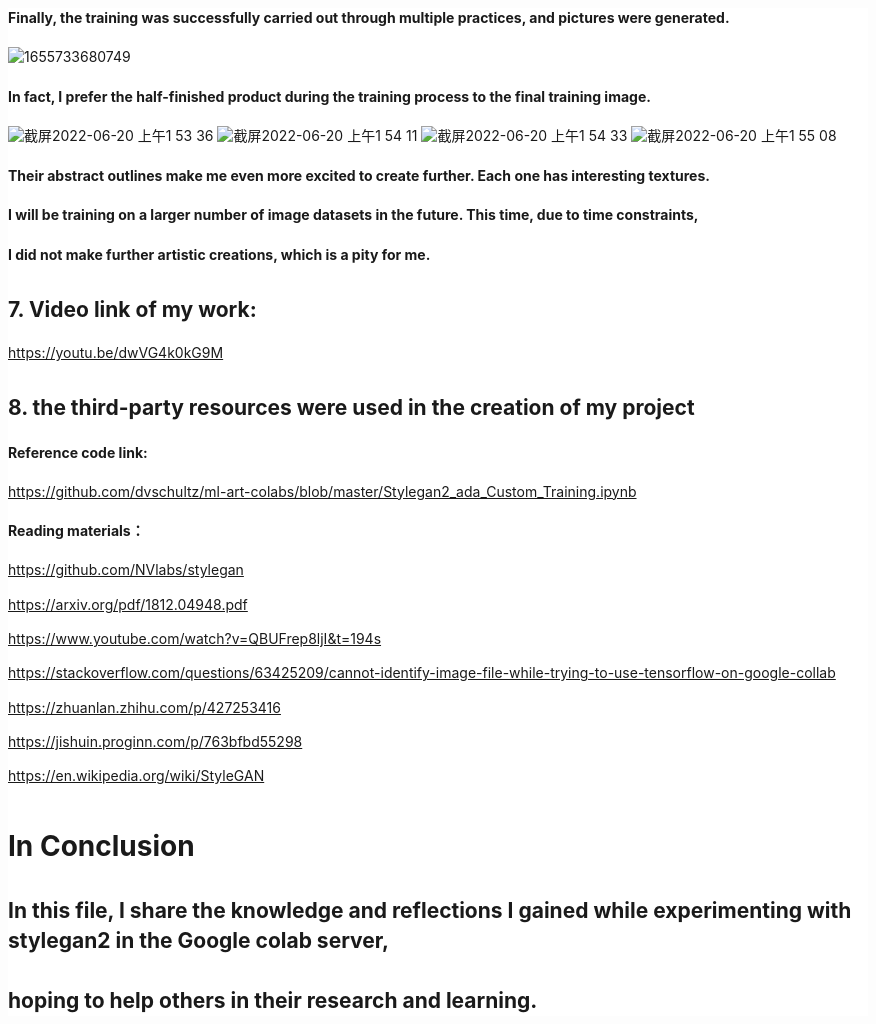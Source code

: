 
#### Finally, the training was successfully carried out through multiple practices, and pictures were generated.
![1655733680749](https://user-images.githubusercontent.com/92034503/174618767-20360b17-3c72-441e-a536-961e2fa6e949.gif)

#### In fact, I prefer the half-finished product during the training process to the final training image. 
<img width="722" alt="截屏2022-06-20 上午1 53 36" src="https://user-images.githubusercontent.com/92034503/174507685-fac8e140-e3ba-4b52-8a36-9fe88645414f.png">
<img width="572" alt="截屏2022-06-20 上午1 54 11" src="https://user-images.githubusercontent.com/92034503/174507693-b53e28d8-6b5c-43a8-a29d-def8426b40f2.png">
<img width="623" alt="截屏2022-06-20 上午1 54 33" src="https://user-images.githubusercontent.com/92034503/174507697-bd054f42-9185-4b25-bc57-e6a1835ccf98.png">
<img width="741" alt="截屏2022-06-20 上午1 55 08" src="https://user-images.githubusercontent.com/92034503/174507702-0bbc3c79-b53c-42f9-96cc-a4cb2cea3dbf.png">

#### Their abstract outlines make me even more excited to create further. Each one has interesting textures.
#### I will be training on a larger number of image datasets in the future. This time, due to time constraints, 
#### I did not make further artistic creations, which is a pity for me.

## 7. Video link of my work:
https://youtu.be/dwVG4k0kG9M

## 8. the third-party resources were used in the creation of my project
#### Reference code link:
https://github.com/dvschultz/ml-art-colabs/blob/master/Stylegan2_ada_Custom_Training.ipynb

#### Reading materials：
https://github.com/NVlabs/stylegan

https://arxiv.org/pdf/1812.04948.pdf

https://www.youtube.com/watch?v=QBUFrep8ljI&t=194s

https://stackoverflow.com/questions/63425209/cannot-identify-image-file-while-trying-to-use-tensorflow-on-google-collab

https://zhuanlan.zhihu.com/p/427253416

https://jishuin.proginn.com/p/763bfbd55298

https://en.wikipedia.org/wiki/StyleGAN

# In Conclusion
## In this file, I share the knowledge and reflections I gained while experimenting with stylegan2 in the Google colab server, 
## hoping to help others in their research and learning.

